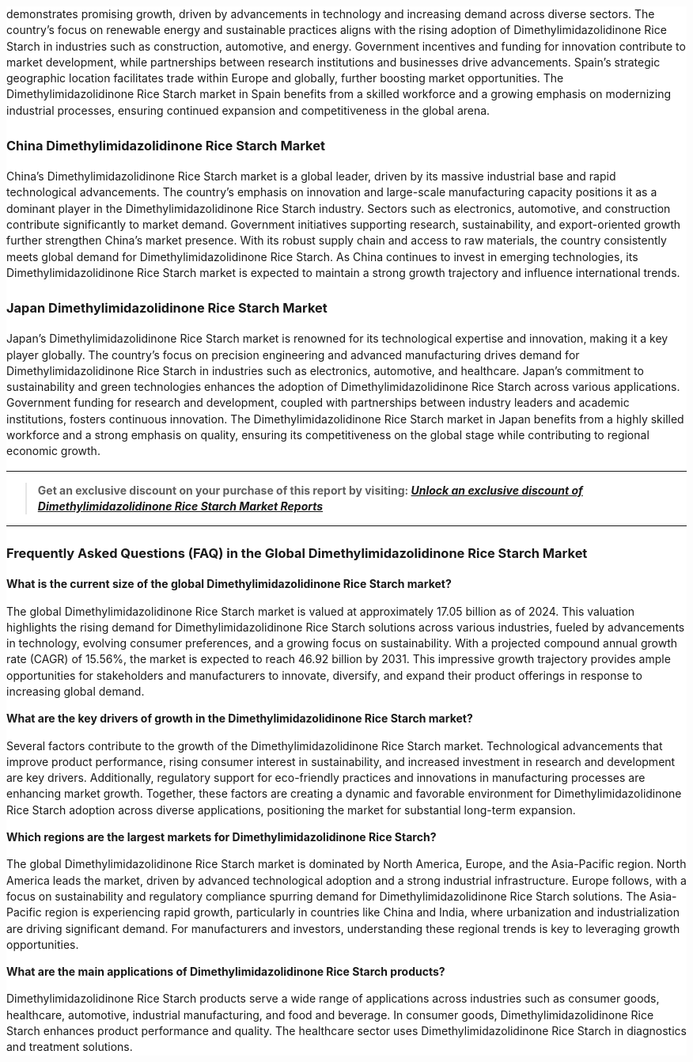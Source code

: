 demonstrates promising growth, driven by advancements in technology and increasing demand across diverse sectors. The country&rsquo;s focus on renewable energy and sustainable practices aligns with the rising adoption of Dimethylimidazolidinone Rice Starch in industries such as construction, automotive, and energy. Government incentives and funding for innovation contribute to market development, while partnerships between research institutions and businesses drive advancements. Spain&rsquo;s strategic geographic location facilitates trade within Europe and globally, further boosting market opportunities. The Dimethylimidazolidinone Rice Starch market in Spain benefits from a skilled workforce and a growing emphasis on modernizing industrial processes, ensuring continued expansion and competitiveness in the global arena.</p><h3>China Dimethylimidazolidinone Rice Starch Market</h3><p>China&rsquo;s Dimethylimidazolidinone Rice Starch market is a global leader, driven by its massive industrial base and rapid technological advancements. The country&rsquo;s emphasis on innovation and large-scale manufacturing capacity positions it as a dominant player in the Dimethylimidazolidinone Rice Starch industry. Sectors such as electronics, automotive, and construction contribute significantly to market demand. Government initiatives supporting research, sustainability, and export-oriented growth further strengthen China&rsquo;s market presence. With its robust supply chain and access to raw materials, the country consistently meets global demand for Dimethylimidazolidinone Rice Starch. As China continues to invest in emerging technologies, its Dimethylimidazolidinone Rice Starch market is expected to maintain a strong growth trajectory and influence international trends.</p><h3>Japan Dimethylimidazolidinone Rice Starch Market</h3><p>Japan&rsquo;s Dimethylimidazolidinone Rice Starch market is renowned for its technological expertise and innovation, making it a key player globally. The country&rsquo;s focus on precision engineering and advanced manufacturing drives demand for Dimethylimidazolidinone Rice Starch in industries such as electronics, automotive, and healthcare. Japan&rsquo;s commitment to sustainability and green technologies enhances the adoption of Dimethylimidazolidinone Rice Starch across various applications. Government funding for research and development, coupled with partnerships between industry leaders and academic institutions, fosters continuous innovation. The Dimethylimidazolidinone Rice Starch market in Japan benefits from a highly skilled workforce and a strong emphasis on quality, ensuring its competitiveness on the global stage while contributing to regional economic growth.</p><hr /><blockquote><p><strong>Get an exclusive discount on your purchase of this report by visiting: <em><a href="://marketresearchpulse.com/ask-for-discount/125370?utm_source=Github&amp;utm_medium=026">Unlock an exclusive discount of Dimethylimidazolidinone Rice Starch Market Reports</a></em>&nbsp;</strong></p></blockquote><hr /><h3>Frequently Asked Questions (FAQ) in the Global Dimethylimidazolidinone Rice Starch Market</h3><p><strong>What is the current size of the global Dimethylimidazolidinone Rice Starch market?</strong></p><p>The global Dimethylimidazolidinone Rice Starch market is valued at approximately 17.05 billion as of 2024. This valuation highlights the rising demand for Dimethylimidazolidinone Rice Starch solutions across various industries, fueled by advancements in technology, evolving consumer preferences, and a growing focus on sustainability. With a projected compound annual growth rate (CAGR) of 15.56%, the market is expected to reach 46.92 billion by 2031. This impressive growth trajectory provides ample opportunities for stakeholders and manufacturers to innovate, diversify, and expand their product offerings in response to increasing global demand.</p><p><strong>What are the key drivers of growth in the Dimethylimidazolidinone Rice Starch market?</strong></p><p>Several factors contribute to the growth of the Dimethylimidazolidinone Rice Starch market. Technological advancements that improve product performance, rising consumer interest in sustainability, and increased investment in research and development are key drivers. Additionally, regulatory support for eco-friendly practices and innovations in manufacturing processes are enhancing market growth. Together, these factors are creating a dynamic and favorable environment for Dimethylimidazolidinone Rice Starch adoption across diverse applications, positioning the market for substantial long-term expansion.</p><p><strong>Which regions are the largest markets for Dimethylimidazolidinone Rice Starch?</strong></p><p>The global Dimethylimidazolidinone Rice Starch market is dominated by North America, Europe, and the Asia-Pacific region. North America leads the market, driven by advanced technological adoption and a strong industrial infrastructure. Europe follows, with a focus on sustainability and regulatory compliance spurring demand for Dimethylimidazolidinone Rice Starch solutions. The Asia-Pacific region is experiencing rapid growth, particularly in countries like China and India, where urbanization and industrialization are driving significant demand. For manufacturers and investors, understanding these regional trends is key to leveraging growth opportunities.</p><p><strong>What are the main applications of Dimethylimidazolidinone Rice Starch products?</strong></p><p>Dimethylimidazolidinone Rice Starch products serve a wide range of applications across industries such as consumer goods, healthcare, automotive, industrial manufacturing, and food and beverage. In consumer goods, Dimethylimidazolidinone Rice Starch enhances product performance and quality. The healthcare sector uses Dimethylimidazolidinone Rice Starch in diagnostics and treatment solutions.